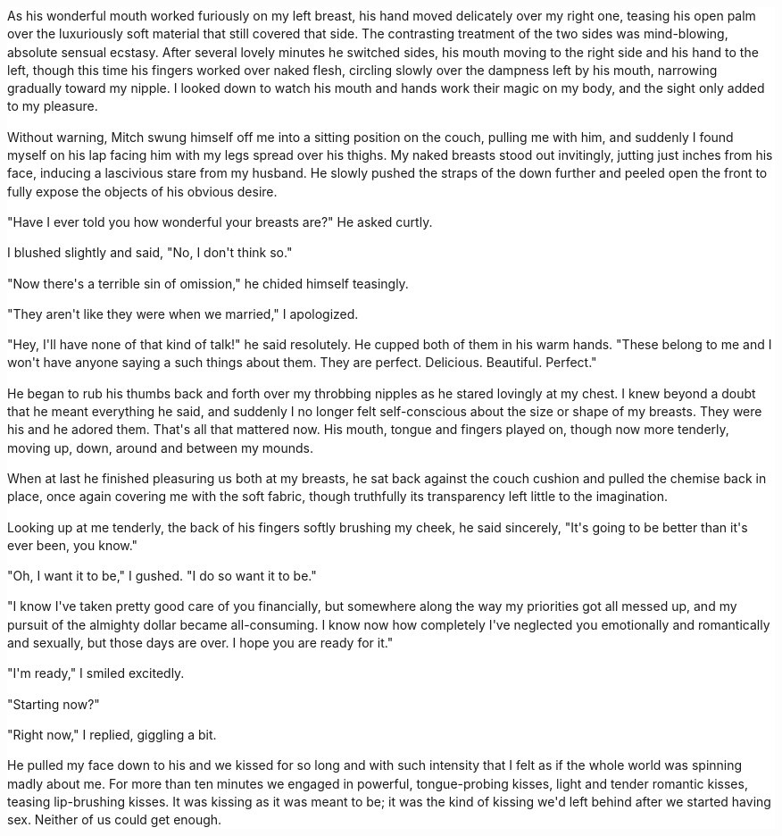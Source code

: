 As his wonderful mouth worked furiously on my left breast, his hand moved delicately over my right one, teasing his open palm over the luxuriously soft material that still covered that side. The contrasting treatment of the two sides was mind-blowing, absolute sensual ecstasy. After several lovely minutes he switched sides, his mouth moving to the right side and his hand to the left, though this time his fingers worked over naked flesh, circling slowly over the dampness left by his mouth, narrowing gradually toward my nipple. I looked down to watch his mouth and hands work their magic on my body, and the sight only added to my pleasure. 

Without warning, Mitch swung himself off me into a sitting position on the couch, pulling me with him, and suddenly I found myself on his lap facing him with my legs spread over his thighs. My naked breasts stood out invitingly, jutting just inches from his face, inducing a lascivious stare from my husband. He slowly pushed the straps of the down further and peeled open the front to fully expose the objects of his obvious desire. 

"Have I ever told you how wonderful your breasts are?" He asked curtly. 

I blushed slightly and said, "No, I don't think so." 

"Now there's a terrible sin of omission," he chided himself teasingly. 

"They aren't like they were when we married," I apologized. 

"Hey, I'll have none of that kind of talk!" he said resolutely. He cupped both of them in his warm hands. "These belong to me and I won't have anyone saying a such things about them. They are perfect. Delicious. Beautiful. Perfect." 

He began to rub his thumbs back and forth over my throbbing nipples as he stared lovingly at my chest. I knew beyond a doubt that he meant everything he said, and suddenly I no longer felt self-conscious about the size or shape of my breasts. They were his and he adored them. That's all that mattered now. His mouth, tongue and fingers played on, though now more tenderly, moving up, down, around and between my mounds. 

When at last he finished pleasuring us both at my breasts, he sat back against the couch cushion and pulled the chemise back in place, once again covering me with the soft fabric, though truthfully its transparency left little to the imagination. 

Looking up at me tenderly, the back of his fingers softly brushing my cheek, he said sincerely, "It's going to be better than it's ever been, you know." 

"Oh, I want it to be," I gushed. "I do so want it to be." 

"I know I've taken pretty good care of you financially, but somewhere along the way my priorities got all messed up, and my pursuit of the almighty dollar became all-consuming. I know now how completely I've neglected you emotionally and romantically and sexually, but those days are over. I hope you are ready for it." 

"I'm ready," I smiled excitedly. 

"Starting now?" 

"Right now," I replied, giggling a bit. 

He pulled my face down to his and we kissed for so long and with such intensity that I felt as if the whole world was spinning madly about me. For more than ten minutes we engaged in powerful, tongue-probing kisses, light and tender romantic kisses, teasing lip-brushing kisses. It was kissing as it was meant to be; it was the kind of kissing we'd left behind after we started having sex. Neither of us could get enough. 
